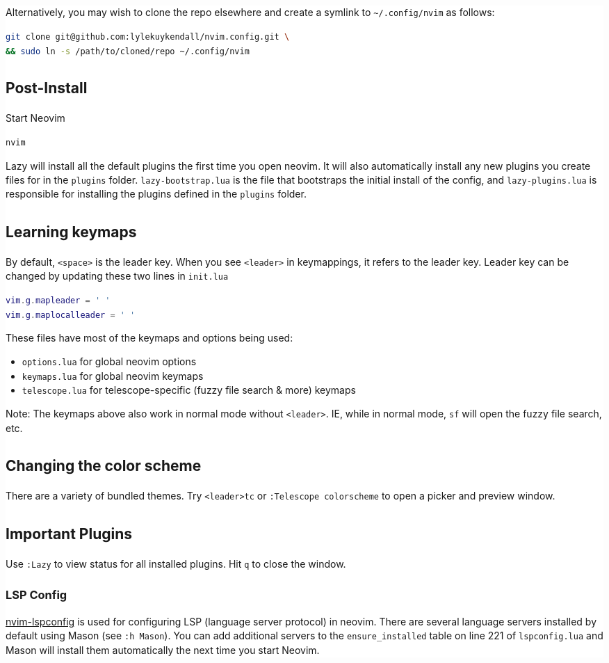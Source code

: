 Alternatively, you may wish to clone the repo elsewhere and create a symlink to
`~/.config/nvim` as follows:

```sh
git clone git@github.com:lylekuykendall/nvim.config.git \
&& sudo ln -s /path/to/cloned/repo ~/.config/nvim
```

## Post-Install

Start Neovim

```sh
nvim
```

Lazy will install all the default plugins the first time you open neovim.
It will also automatically install any new plugins you create files for in
the `plugins` folder. `lazy-bootstrap.lua` is the file that bootstraps the
initial install of the config, and `lazy-plugins.lua` is responsible for
installing the plugins defined in the `plugins` folder.

## Learning keymaps

By default, `<space>` is the leader key. When you see `<leader>` in keymappings,
it refers to the leader key. Leader key can be changed by updating these two lines
in `init.lua`

```lua
vim.g.mapleader = ' '
vim.g.maplocalleader = ' '
```

These files have most of the keymaps and options being used:

- `options.lua` for global neovim options
- `keymaps.lua` for global neovim keymaps
- `telescope.lua` for telescope-specific (fuzzy file search & more) keymaps

Note: The keymaps above also work in normal mode without `<leader>`.
IE, while in normal mode, `sf` will open the fuzzy file search, etc.

## Changing the color scheme

There are a variety of bundled themes. Try `<leader>tc` or
`:Telescope colorscheme` to open a picker and preview window.

## Important Plugins

Use `:Lazy` to view status for all installed plugins. Hit `q` to close the window.

### LSP Config

[nvim-lspconfig](https://github.com/neovim/nvim-lspconfig) is used for
configuring LSP (language server protocol) in neovim. There are several
language servers installed by default using Mason (see `:h Mason`). You can add
additional servers to the `ensure_installed` table on line 221 of
`lspconfig.lua` and Mason will install them automatically the next
time you start Neovim.
